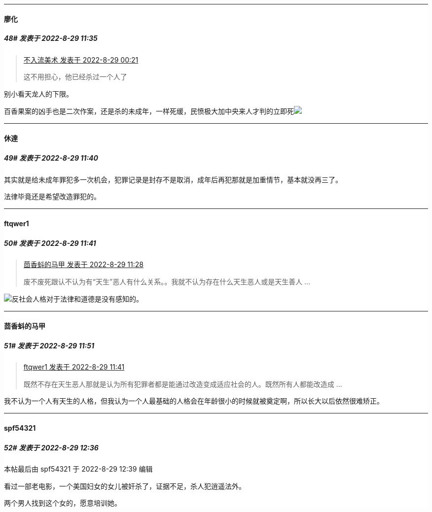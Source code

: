 *****

####  廖化  
##### 48#       发表于 2022-8-29 11:35

<blockquote><a href="httphttps://bbs.saraba1st.com/2b/forum.php?mod=redirect&amp;goto=findpost&amp;pid=57254603&amp;ptid=2089715" target="_blank">不入流美术 发表于 2022-8-29 00:21</a>

这不用担心，他已经杀过一个人了</blockquote>
别小看天龙人的下限。

百香果案的凶手也是二次作案，还是杀的未成年，一样死缓，民愤极大加中央来人才判的立即死<img src="https://static.saraba1st.com/image/smiley/face2017/037.png" referrerpolicy="no-referrer">

*****

####  休達  
##### 49#       发表于 2022-8-29 11:40

其实就是给未成年罪犯多一次机会，犯罪记录是封存不是取消，成年后再犯那就是加重情节，基本就没再三了。

法律毕竟还是希望改造罪犯的。

*****

####  ftqwer1  
##### 50#       发表于 2022-8-29 11:41

<blockquote><a href="httphttps://bbs.saraba1st.com/2b/forum.php?mod=redirect&amp;goto=findpost&amp;pid=57258152&amp;ptid=2089715" target="_blank">茴香蚪的马甲 发表于 2022-8-29 11:28</a>

废不废死跟认不认为有“天生”恶人有什么关系。。我就不认为存在什么天生恶人或是天生善人 ...</blockquote>
<img src="https://static.saraba1st.com/image/smiley/face2017/067.png" referrerpolicy="no-referrer">反社会人格对于法律和道德是没有感知的。

*****

####  茴香蚪的马甲  
##### 51#       发表于 2022-8-29 11:51

<blockquote><a href="httphttps://bbs.saraba1st.com/2b/forum.php?mod=redirect&amp;goto=findpost&amp;pid=57258383&amp;ptid=2089715" target="_blank">ftqwer1 发表于 2022-8-29 11:41</a>

既然不存在天生恶人那就是认为所有犯罪者都是能通过改造变成适应社会的人。既然所有人都能改造成 ...</blockquote>
我不认为一个人有天生的人格，但我认为一个人最基础的人格会在年龄很小的时候就被奠定啊，所以长大以后依然很难矫正。

*****

####  spf54321  
##### 52#       发表于 2022-8-29 12:36

 本帖最后由 spf54321 于 2022-8-29 12:39 编辑 

看过一部老电影，一个美国妇女的女儿被奸杀了，证据不足，杀人犯逍遥法外。

两个男人找到这个女的，愿意培训她。
